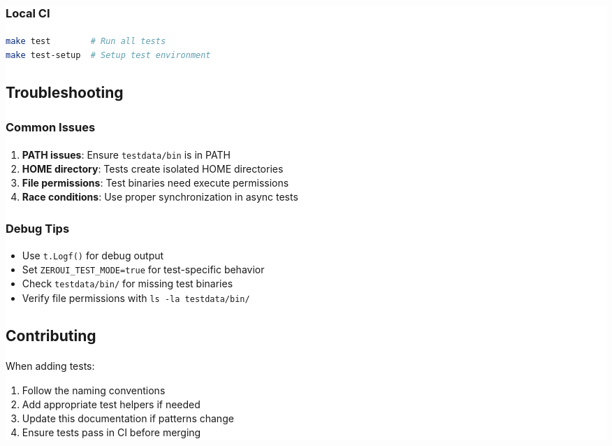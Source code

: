 ### Local CI
```bash
make test        # Run all tests
make test-setup  # Setup test environment
```

## Troubleshooting

### Common Issues

1. **PATH issues**: Ensure `testdata/bin` is in PATH
2. **HOME directory**: Tests create isolated HOME directories
3. **File permissions**: Test binaries need execute permissions
4. **Race conditions**: Use proper synchronization in async tests

### Debug Tips
- Use `t.Logf()` for debug output
- Set `ZEROUI_TEST_MODE=true` for test-specific behavior
- Check `testdata/bin/` for missing test binaries
- Verify file permissions with `ls -la testdata/bin/`

## Contributing

When adding tests:
1. Follow the naming conventions
2. Add appropriate test helpers if needed
3. Update this documentation if patterns change
4. Ensure tests pass in CI before merging
